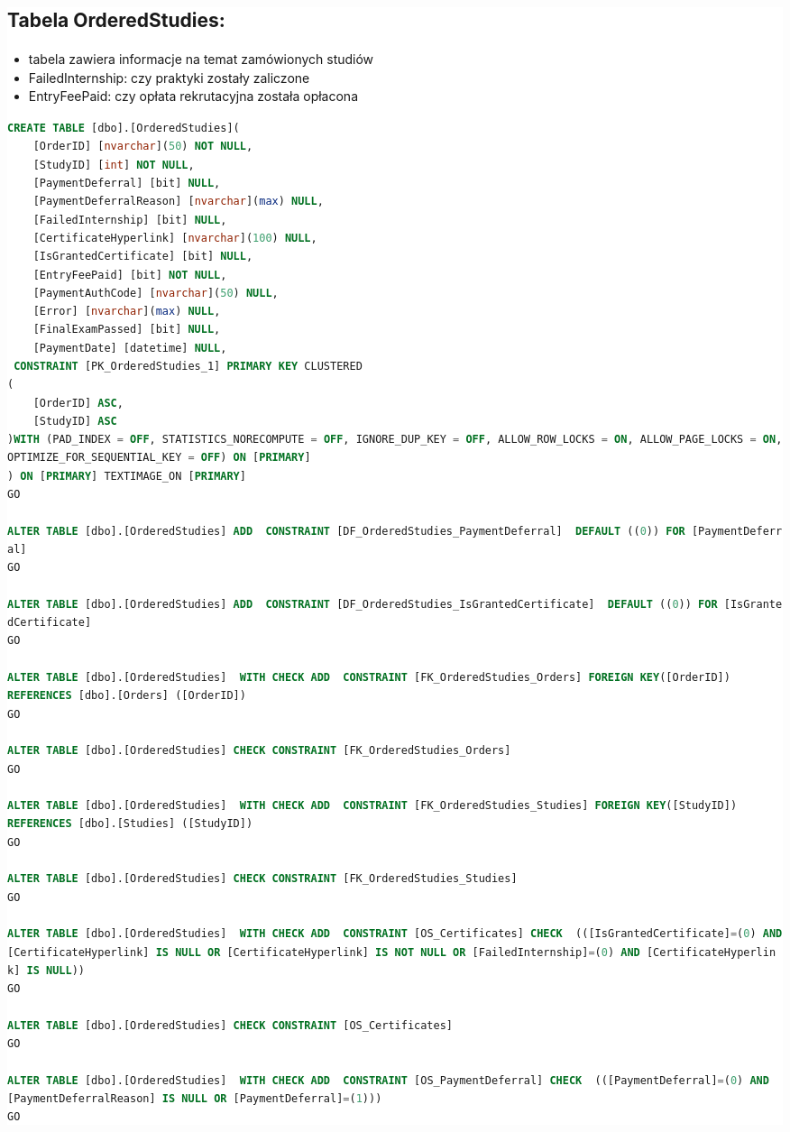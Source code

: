 ## Tabela OrderedStudies:

- tabela zawiera informacje na temat zamówionych studiów
- FailedInternship: czy praktyki zostały zaliczone
- EntryFeePaid: czy opłata rekrutacyjna została opłacona

```sql
CREATE TABLE [dbo].[OrderedStudies](
	[OrderID] [nvarchar](50) NOT NULL,
	[StudyID] [int] NOT NULL,
	[PaymentDeferral] [bit] NULL,
	[PaymentDeferralReason] [nvarchar](max) NULL,
	[FailedInternship] [bit] NULL,
	[CertificateHyperlink] [nvarchar](100) NULL,
	[IsGrantedCertificate] [bit] NULL,
	[EntryFeePaid] [bit] NOT NULL,
	[PaymentAuthCode] [nvarchar](50) NULL,
	[Error] [nvarchar](max) NULL,
	[FinalExamPassed] [bit] NULL,
	[PaymentDate] [datetime] NULL,
 CONSTRAINT [PK_OrderedStudies_1] PRIMARY KEY CLUSTERED 
(
	[OrderID] ASC,
	[StudyID] ASC
)WITH (PAD_INDEX = OFF, STATISTICS_NORECOMPUTE = OFF, IGNORE_DUP_KEY = OFF, ALLOW_ROW_LOCKS = ON, ALLOW_PAGE_LOCKS = ON, OPTIMIZE_FOR_SEQUENTIAL_KEY = OFF) ON [PRIMARY]
) ON [PRIMARY] TEXTIMAGE_ON [PRIMARY]
GO

ALTER TABLE [dbo].[OrderedStudies] ADD  CONSTRAINT [DF_OrderedStudies_PaymentDeferral]  DEFAULT ((0)) FOR [PaymentDeferral]
GO

ALTER TABLE [dbo].[OrderedStudies] ADD  CONSTRAINT [DF_OrderedStudies_IsGrantedCertificate]  DEFAULT ((0)) FOR [IsGrantedCertificate]
GO

ALTER TABLE [dbo].[OrderedStudies]  WITH CHECK ADD  CONSTRAINT [FK_OrderedStudies_Orders] FOREIGN KEY([OrderID])
REFERENCES [dbo].[Orders] ([OrderID])
GO

ALTER TABLE [dbo].[OrderedStudies] CHECK CONSTRAINT [FK_OrderedStudies_Orders]
GO

ALTER TABLE [dbo].[OrderedStudies]  WITH CHECK ADD  CONSTRAINT [FK_OrderedStudies_Studies] FOREIGN KEY([StudyID])
REFERENCES [dbo].[Studies] ([StudyID])
GO

ALTER TABLE [dbo].[OrderedStudies] CHECK CONSTRAINT [FK_OrderedStudies_Studies]
GO

ALTER TABLE [dbo].[OrderedStudies]  WITH CHECK ADD  CONSTRAINT [OS_Certificates] CHECK  (([IsGrantedCertificate]=(0) AND [CertificateHyperlink] IS NULL OR [CertificateHyperlink] IS NOT NULL OR [FailedInternship]=(0) AND [CertificateHyperlink] IS NULL))
GO

ALTER TABLE [dbo].[OrderedStudies] CHECK CONSTRAINT [OS_Certificates]
GO

ALTER TABLE [dbo].[OrderedStudies]  WITH CHECK ADD  CONSTRAINT [OS_PaymentDeferral] CHECK  (([PaymentDeferral]=(0) AND [PaymentDeferralReason] IS NULL OR [PaymentDeferral]=(1)))
GO
```